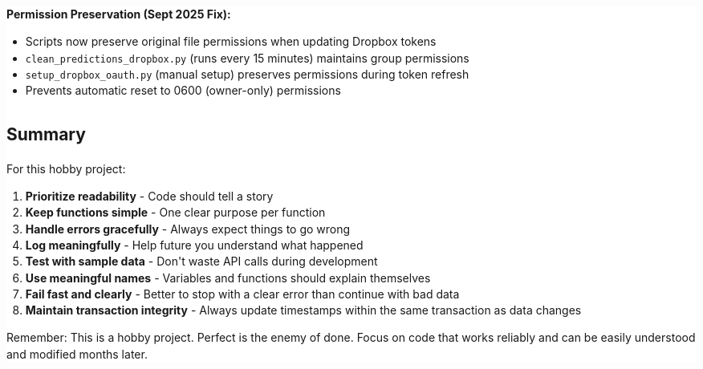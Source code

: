 **Permission Preservation (Sept 2025 Fix):**
- Scripts now preserve original file permissions when updating Dropbox tokens
- `clean_predictions_dropbox.py` (runs every 15 minutes) maintains group permissions
- `setup_dropbox_oauth.py` (manual setup) preserves permissions during token refresh
- Prevents automatic reset to 0600 (owner-only) permissions

## Summary

For this hobby project:
1. **Prioritize readability** - Code should tell a story
2. **Keep functions simple** - One clear purpose per function  
3. **Handle errors gracefully** - Always expect things to go wrong
4. **Log meaningfully** - Help future you understand what happened
5. **Test with sample data** - Don't waste API calls during development
6. **Use meaningful names** - Variables and functions should explain themselves
7. **Fail fast and clearly** - Better to stop with a clear error than continue with bad data
8. **Maintain transaction integrity** - Always update timestamps within the same transaction as data changes

Remember: This is a hobby project. Perfect is the enemy of done. Focus on code that works reliably and can be easily understood and modified months later.